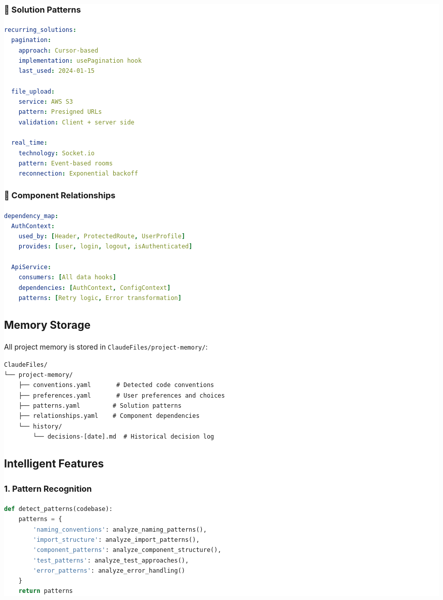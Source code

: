### 🔄 Solution Patterns
```yaml
recurring_solutions:
  pagination:
    approach: Cursor-based
    implementation: usePagination hook
    last_used: 2024-01-15
    
  file_upload:
    service: AWS S3
    pattern: Presigned URLs
    validation: Client + server side
    
  real_time:
    technology: Socket.io
    pattern: Event-based rooms
    reconnection: Exponential backoff
```

### 🔗 Component Relationships
```yaml
dependency_map:
  AuthContext:
    used_by: [Header, ProtectedRoute, UserProfile]
    provides: [user, login, logout, isAuthenticated]
    
  ApiService:
    consumers: [All data hooks]
    dependencies: [AuthContext, ConfigContext]
    patterns: [Retry logic, Error transformation]
```

## Memory Storage

All project memory is stored in `ClaudeFiles/project-memory/`:

```
ClaudeFiles/
└── project-memory/
    ├── conventions.yaml       # Detected code conventions
    ├── preferences.yaml       # User preferences and choices
    ├── patterns.yaml         # Solution patterns
    ├── relationships.yaml    # Component dependencies
    └── history/
        └── decisions-[date].md  # Historical decision log
```

## Intelligent Features

### 1. Pattern Recognition
```python
def detect_patterns(codebase):
    patterns = {
        'naming_conventions': analyze_naming_patterns(),
        'import_structure': analyze_import_patterns(),
        'component_patterns': analyze_component_structure(),
        'test_patterns': analyze_test_approaches(),
        'error_patterns': analyze_error_handling()
    }
    return patterns
```

